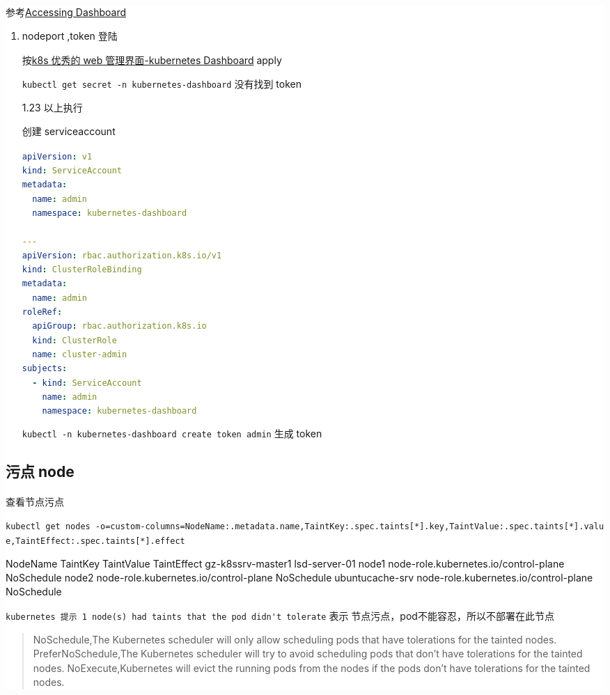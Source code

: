 参考[Accessing Dashboard](https://github.com/kubernetes/dashboard/blob/master/docs/user/accessing-dashboard/README.md)

1. nodeport ,token 登陆

   按[k8s 优秀的 web 管理界面-kubernetes Dashboard](https://cloud.tencent.com/developer/article/1919416) apply

   `kubectl get secret -n kubernetes-dashboard` 没有找到 token

   1.23 以上执行

   创建 serviceaccount

   ```yaml
   apiVersion: v1
   kind: ServiceAccount
   metadata:
     name: admin
     namespace: kubernetes-dashboard

   ---
   apiVersion: rbac.authorization.k8s.io/v1
   kind: ClusterRoleBinding
   metadata:
     name: admin
   roleRef:
     apiGroup: rbac.authorization.k8s.io
     kind: ClusterRole
     name: cluster-admin
   subjects:
     - kind: ServiceAccount
       name: admin
       namespace: kubernetes-dashboard
   ```

   `kubectl -n kubernetes-dashboard create token admin` 生成 token
## 污点 node

查看节点污点

`kubectl get nodes -o=custom-columns=NodeName:.metadata.name,TaintKey:.spec.taints[*].key,TaintValue:.spec.taints[*].value,TaintEffect:.spec.taints[*].effect`

NodeName            TaintKey                                TaintValue   TaintEffect
gz-k8ssrv-master1   <none>                                  <none>       <none>
lsd-server-01       <none>                                  <none>       <none>
node1               node-role.kubernetes.io/control-plane   <none>       NoSchedule
node2               node-role.kubernetes.io/control-plane   <none>       NoSchedule
ubuntucache-srv     node-role.kubernetes.io/control-plane   <none>       NoSchedule

`kubernetes 提示 1 node(s) had taints that the pod didn't tolerate` 表示 节点污点，pod不能容忍，所以不部署在此节点

> NoSchedule,The Kubernetes scheduler will only allow scheduling pods that have tolerations for the tainted nodes.
> PreferNoSchedule,The Kubernetes scheduler will try to avoid scheduling pods that don’t have tolerations for the tainted nodes.
> NoExecute,Kubernetes will evict the running pods from the nodes if the pods don’t have tolerations for the tainted nodes.
